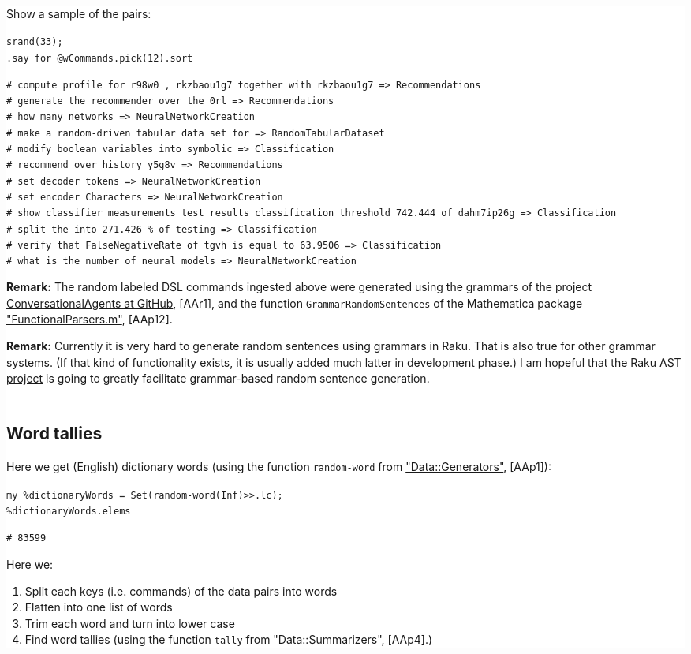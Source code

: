Show a sample of the pairs:

```perl6
srand(33);
.say for @wCommands.pick(12).sort
```
```
# compute profile for r98w0 , rkzbaou1g7 together with rkzbaou1g7 => Recommendations
# generate the recommender over the 0rl => Recommendations
# how many networks => NeuralNetworkCreation
# make a random-driven tabular data set for => RandomTabularDataset
# modify boolean variables into symbolic => Classification
# recommend over history y5g8v => Recommendations
# set decoder tokens => NeuralNetworkCreation
# set encoder Characters => NeuralNetworkCreation
# show classifier measurements test results classification threshold 742.444 of dahm7ip26g => Classification
# split the into 271.426 % of testing => Classification
# verify that FalseNegativeRate of tgvh is equal to 63.9506 => Classification
# what is the number of neural models => NeuralNetworkCreation
```

**Remark:** The random labeled DSL commands ingested above were generated using the grammars of the project
[ConversationalAgents at GitHub](https://github.com/antononcube/ConversationalAgents), [AAr1],
and the function `GrammarRandomSentences` of the Mathematica package 
["FunctionalParsers.m"](https://github.com/antononcube/MathematicaForPrediction/blob/master/FunctionalParsers.m), [AAp12]. 

**Remark:** Currently it is very hard to generate random sentences using grammars in Raku.
That is also true for other grammar systems. (If that kind of functionality exists, it is usually added
much latter in development phase.) I am hopeful that the
[Raku AST project](https://news.perlfoundation.org/post/2022-02-raku-ast-grant)
is going to greatly facilitate grammar-based random sentence generation.

------

## Word tallies

Here we get (English) dictionary words (using the function `random-word` from 
["Data::Generators"](https://raku.land/zef:antononcube/Data::Generators), [AAp1]):

```perl6
my %dictionaryWords = Set(random-word(Inf)>>.lc);
%dictionaryWords.elems
```
```
# 83599
```

Here we:

1. Split each keys (i.e. commands) of the data pairs into words 
2. Flatten into one list of words 
3. Trim each word and turn into lower case
4. Find word tallies (using the function `tally` from ["Data::Summarizers"](https://raku.land/zef:antononcube/Data::Summarizers), [AAp4].)
